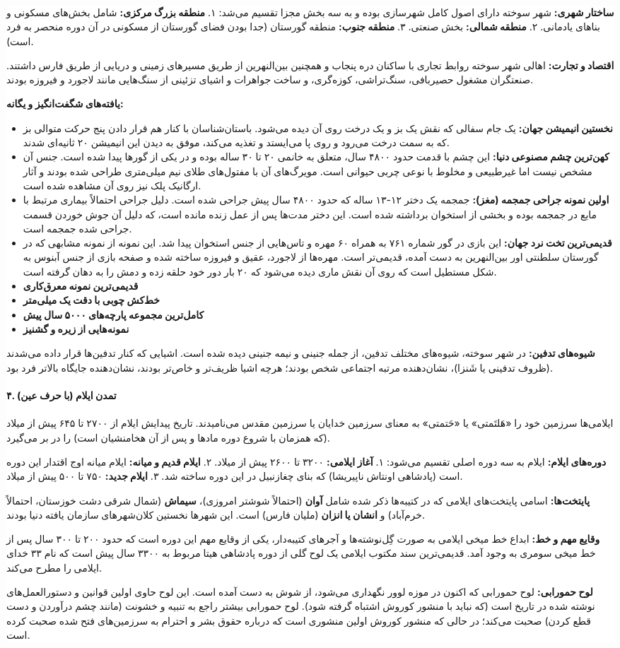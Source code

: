 **ساختار شهری:** شهر سوخته دارای اصول کامل شهرسازی بوده و به سه بخش مجزا تقسیم می‌شد:
۱. **منطقه بزرگ مرکزی:** شامل بخش‌های مسکونی و بناهای یادمانی.
۲. **منطقه شمالی:** بخش صنعتی.
۳. **منطقه جنوب:** منطقه گورستان (جدا بودن فضای گورستان از مسکونی در آن دوره منحصر به فرد است).

**اقتصاد و تجارت:** اهالی شهر سوخته روابط تجاری با ساکنان دره پنجاب و همچنین بین‌النهرین از طریق مسیرهای زمینی و دریایی از طریق فارس داشتند. صنعتگران مشغول حصیربافی، سنگ‌تراشی، کوزه‌گری، و ساخت جواهرات و اشیای تزئینی از سنگ‌هایی مانند لاجورد و فیروزه بودند.

**یافته‌های شگفت‌انگیز و یگانه:**
*   **نخستین انیمیشن جهان:** یک جام سفالی که نقش یک بز و یک درخت روی آن دیده می‌شود. باستان‌شناسان با کنار هم قرار دادن پنج حرکت متوالی بز که به سمت درخت می‌رود و روی پا می‌ایستد و تغذیه می‌کند، موفق به دیدن این انیمیشن ۲۰ ثانیه‌ای شدند.
*   **کهن‌ترین چشم مصنوعی دنیا:** این چشم با قدمت حدود ۴۸۰۰ سال، متعلق به خانمی ۲۰ تا ۳۰ ساله بوده و در یکی از گورها پیدا شده است. جنس آن مشخص نیست اما غیرطبیعی و مخلوط با نوعی چربی حیوانی است. مویرگ‌های آن با مفتول‌های طلای نیم میلی‌متری طراحی شده بودند و آثار ارگانیک پلک نیز روی آن مشاهده شده است.
*   **اولین نمونه جراحی جمجمه (مغز):** جمجمه یک دختر ۱۲-۱۳ ساله که حدود ۴۸۰۰ سال پیش جراحی شده است. دلیل جراحی احتمالاً بیماری مرتبط با مایع در جمجمه بوده و بخشی از استخوان برداشته شده است. این دختر مدت‌ها پس از عمل زنده مانده است، که دلیل آن جوش خوردن قسمت جراحی شده جمجمه است.
*   **قدیمی‌ترین تخت نرد جهان:** این بازی در گور شماره ۷۶۱ به همراه ۶۰ مهره و تاس‌هایی از جنس استخوان پیدا شد. این نمونه از نمونه مشابهی که در گورستان سلطنتی اور بین‌النهرین به دست آمده، قدیمی‌تر است. مهره‌ها از لاجورد، عقیق و فیروزه ساخته شده و صفحه بازی از جنس آبنوس به شکل مستطیل است که روی آن نقش ماری دیده می‌شود که ۲۰ بار دور خود حلقه زده و دمش را به دهان گرفته است.
*   **قدیمی‌ترین نمونه معرق‌کاری**
*   **خط‌کش چوبی با دقت یک میلی‌متر**
*   **کامل‌ترین مجموعه پارچه‌های ۵۰۰۰ سال پیش**
*   **نمونه‌هایی از زیره و گشنیز**

**شیوه‌های تدفین:** در شهر سوخته، شیوه‌های مختلف تدفین، از جمله جنینی و نیمه جنینی دیده شده است. اشیایی که کنار تدفین‌ها قرار داده می‌شدند (ظروف تدفینی یا شَنزا)، نشان‌دهنده مرتبه اجتماعی شخص بودند؛ هرچه اشیا ظریف‌تر و خاص‌تر بودند، نشان‌دهنده جایگاه بالاتر فرد بود.

#### ۴. تمدن ایلام (با حرف عین)

ایلامی‌ها سرزمین خود را «هَلتَمتی» یا «حَتمتی» به معنای سرزمین خدایان یا سرزمین مقدس می‌نامیدند. تاریخ پیدایش ایلام از ۲۷۰۰ تا ۶۴۵ پیش از میلاد (که همزمان با شروع دوره مادها و پس از آن هخامنشیان است) را در بر می‌گیرد.

**دوره‌های ایلام:** ایلام به سه دوره اصلی تقسیم می‌شود:
۱. **آغاز ایلامی:** ۳۲۰۰ تا ۲۶۰۰ پیش از میلاد.
۲. **ایلام قدیم و میانه:** ایلام میانه اوج اقتدار این دوره است (پادشاهی اونتاش ناپیریشا) که بنای چغازنبیل در این دوره ساخته شد.
۳. **ایلام جدید:** ۷۵۰ تا ۵۰۰ پیش از میلاد.

**پایتخت‌ها:** اسامی پایتخت‌های ایلامی که در کتیبه‌ها ذکر شده شامل **آوان** (احتمالاً شوشتر امروزی)، **سیماش** (شمال شرقی دشت خوزستان، احتمالاً خرم‌آباد) و **انشان یا انزان** (ملیان فارس) است. این شهرها نخستین کلان‌شهرهای سازمان یافته دنیا بودند.

**وقایع مهم و خط:** ابداع خط میخی ایلامی به صورت گِل‌نوشته‌ها و آجرهای کتیبه‌دار، یکی از وقایع مهم این دوره است که حدود ۲۰۰ تا ۳۰۰ سال پس از خط میخی سومری به وجود آمد. قدیمی‌ترین سند مکتوب ایلامی یک لوح گلی از دوره پادشاهی هیتا مربوط به ۳۳۰۰ سال پیش است که نام ۳۳ خدای ایلامی را مطرح می‌کند.

**لوح حمورابی:** لوح حمورابی که اکنون در موزه لوور نگهداری می‌شود، از شوش به دست آمده است. این لوح حاوی اولین قوانین و دستورالعمل‌های نوشته شده در تاریخ است (که نباید با منشور کوروش اشتباه گرفته شود). لوح حمورابی بیشتر راجع به تنبیه و خشونت (مانند چشم درآوردن و دست قطع کردن) صحبت می‌کند؛ در حالی که منشور کوروش اولین منشوری است که درباره حقوق بشر و احترام به سرزمین‌های فتح شده صحبت کرده است.
